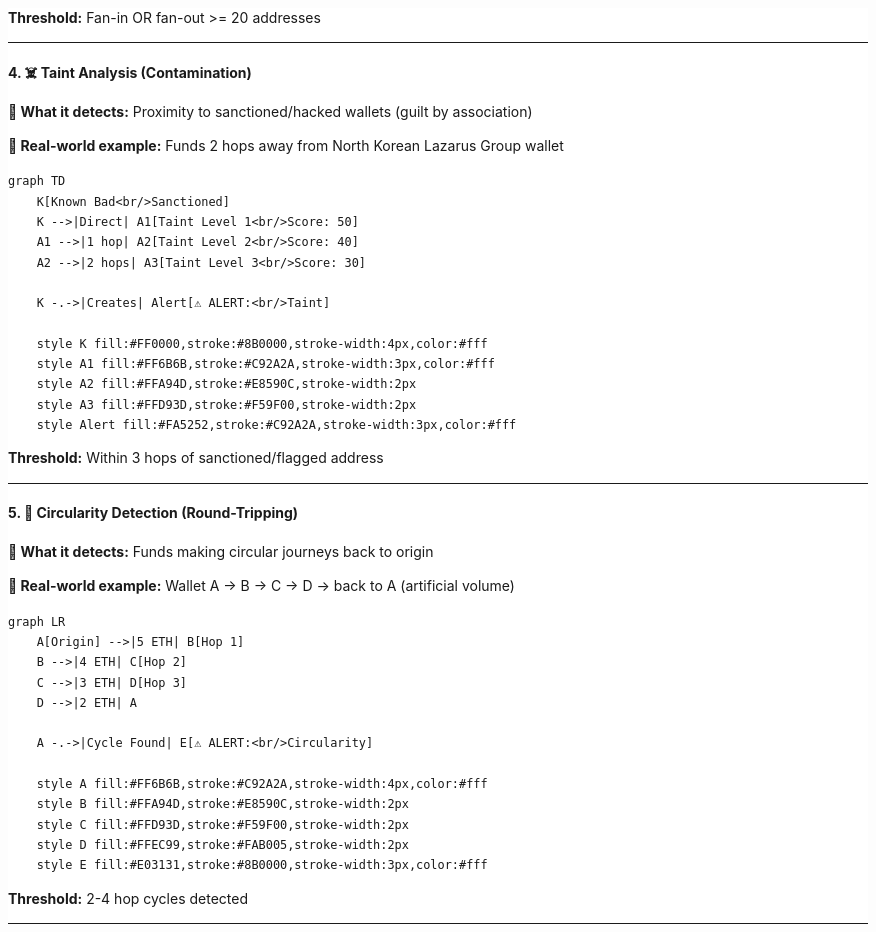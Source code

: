 ```mermaid
```

**Threshold:** Fan-in OR fan-out >= 20 addresses

---

#### 4. ☠️ Taint Analysis (Contamination)
**🚨 What it detects:** Proximity to sanctioned/hacked wallets (guilt by association)

**🎯 Real-world example:** Funds 2 hops away from North Korean Lazarus Group wallet

```mermaid
graph TD
    K[Known Bad<br/>Sanctioned] 
    K -->|Direct| A1[Taint Level 1<br/>Score: 50]
    A1 -->|1 hop| A2[Taint Level 2<br/>Score: 40]
    A2 -->|2 hops| A3[Taint Level 3<br/>Score: 30]
    
    K -.->|Creates| Alert[⚠️ ALERT:<br/>Taint]
    
    style K fill:#FF0000,stroke:#8B0000,stroke-width:4px,color:#fff
    style A1 fill:#FF6B6B,stroke:#C92A2A,stroke-width:3px,color:#fff
    style A2 fill:#FFA94D,stroke:#E8590C,stroke-width:2px
    style A3 fill:#FFD93D,stroke:#F59F00,stroke-width:2px
    style Alert fill:#FA5252,stroke:#C92A2A,stroke-width:3px,color:#fff
```

**Threshold:** Within 3 hops of sanctioned/flagged address

---

#### 5. 🔄 Circularity Detection (Round-Tripping)
**🚨 What it detects:** Funds making circular journeys back to origin

**🎯 Real-world example:** Wallet A → B → C → D → back to A (artificial volume)

```mermaid
graph LR
    A[Origin] -->|5 ETH| B[Hop 1]
    B -->|4 ETH| C[Hop 2]
    C -->|3 ETH| D[Hop 3]
    D -->|2 ETH| A
    
    A -.->|Cycle Found| E[⚠️ ALERT:<br/>Circularity]
    
    style A fill:#FF6B6B,stroke:#C92A2A,stroke-width:4px,color:#fff
    style B fill:#FFA94D,stroke:#E8590C,stroke-width:2px
    style C fill:#FFD93D,stroke:#F59F00,stroke-width:2px
    style D fill:#FFEC99,stroke:#FAB005,stroke-width:2px
    style E fill:#E03131,stroke:#8B0000,stroke-width:3px,color:#fff
```

**Threshold:** 2-4 hop cycles detected

---
